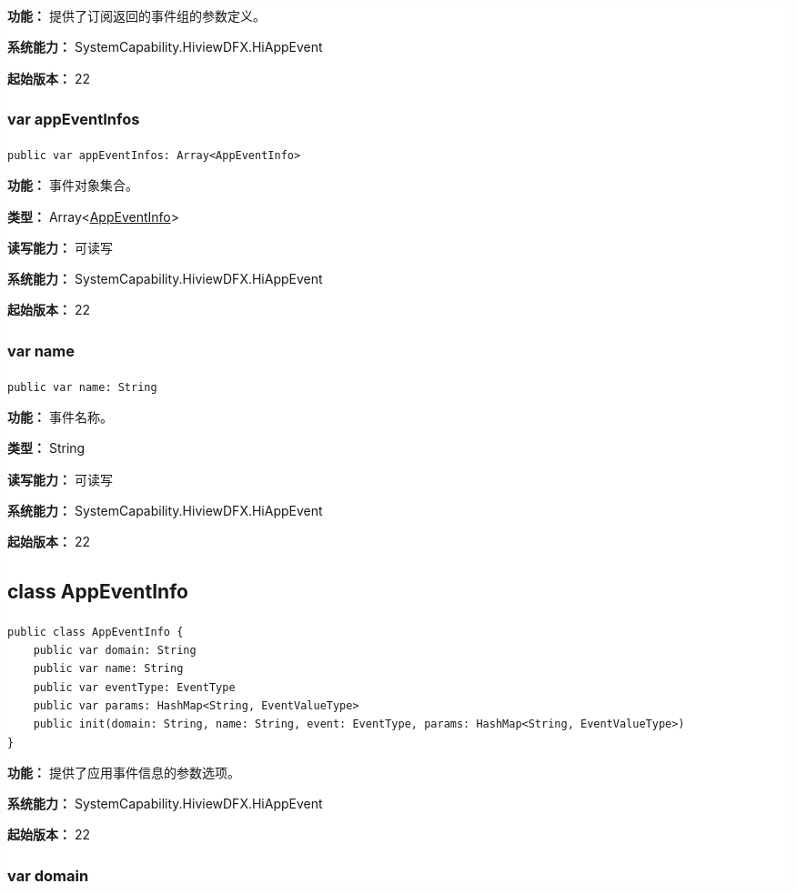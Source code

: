 **功能：** 提供了订阅返回的事件组的参数定义。

**系统能力：** SystemCapability.HiviewDFX.HiAppEvent

**起始版本：** 22

### var appEventInfos

```cangjie
public var appEventInfos: Array<AppEventInfo>
```

**功能：** 事件对象集合。

**类型：** Array\<[AppEventInfo](#class-appeventinfo)>

**读写能力：** 可读写

**系统能力：** SystemCapability.HiviewDFX.HiAppEvent

**起始版本：** 22

### var name

```cangjie
public var name: String
```

**功能：** 事件名称。

**类型：** String

**读写能力：** 可读写

**系统能力：** SystemCapability.HiviewDFX.HiAppEvent

**起始版本：** 22

## class AppEventInfo

```cangjie
public class AppEventInfo {
    public var domain: String
    public var name: String
    public var eventType: EventType
    public var params: HashMap<String, EventValueType>
    public init(domain: String, name: String, event: EventType, params: HashMap<String, EventValueType>)
}
```

**功能：** 提供了应用事件信息的参数选项。

**系统能力：** SystemCapability.HiviewDFX.HiAppEvent

**起始版本：** 22

### var domain
